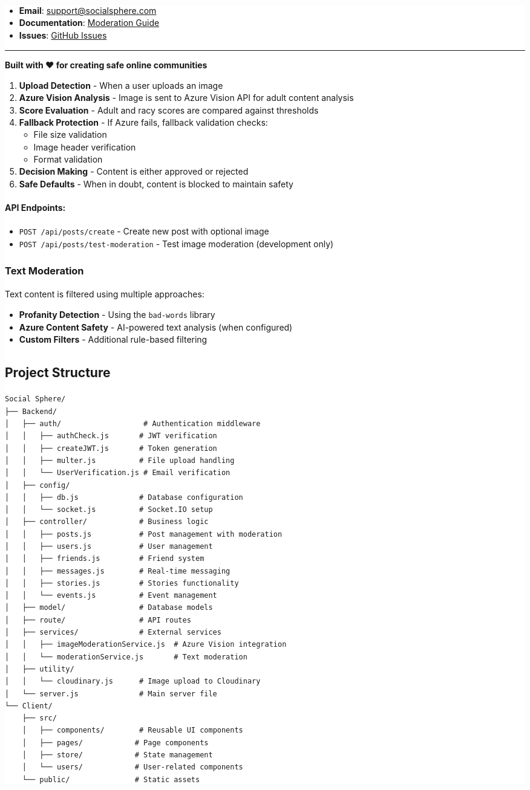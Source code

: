 - **Email**: support@socialsphere.com
- **Documentation**: [Moderation Guide](./MODERATION_GUIDE.md)
- **Issues**: [GitHub Issues](https://github.com/yourusername/social-sphere/issues)

---

**Built with ❤️ for creating safe online communities**

1. **Upload Detection** - When a user uploads an image
2. **Azure Vision Analysis** - Image is sent to Azure Vision API for adult content analysis
3. **Score Evaluation** - Adult and racy scores are compared against thresholds
4. **Fallback Protection** - If Azure fails, fallback validation checks:
   - File size validation
   - Image header verification
   - Format validation
5. **Decision Making** - Content is either approved or rejected
6. **Safe Defaults** - When in doubt, content is blocked to maintain safety

#### API Endpoints:

- `POST /api/posts/create` - Create new post with optional image
- `POST /api/posts/test-moderation` - Test image moderation (development only)

### Text Moderation

Text content is filtered using multiple approaches:

- **Profanity Detection** - Using the `bad-words` library
- **Azure Content Safety** - AI-powered text analysis (when configured)
- **Custom Filters** - Additional rule-based filtering

## Project Structure

```
Social Sphere/
├── Backend/
│   ├── auth/                   # Authentication middleware
│   │   ├── authCheck.js       # JWT verification
│   │   ├── createJWT.js       # Token generation
│   │   ├── multer.js          # File upload handling
│   │   └── UserVerification.js # Email verification
│   ├── config/
│   │   ├── db.js              # Database configuration
│   │   └── socket.js          # Socket.IO setup
│   ├── controller/            # Business logic
│   │   ├── posts.js           # Post management with moderation
│   │   ├── users.js           # User management
│   │   ├── friends.js         # Friend system
│   │   ├── messages.js        # Real-time messaging
│   │   ├── stories.js         # Stories functionality
│   │   └── events.js          # Event management
│   ├── model/                 # Database models
│   ├── route/                 # API routes
│   ├── services/              # External services
│   │   ├── imageModerationService.js  # Azure Vision integration
│   │   └── moderationService.js       # Text moderation
│   ├── utility/
│   │   └── cloudinary.js      # Image upload to Cloudinary
│   └── server.js              # Main server file
└── Client/
    ├── src/
    │   ├── components/        # Reusable UI components
    │   ├── pages/            # Page components
    │   ├── store/            # State management
    │   └── users/            # User-related components
    └── public/               # Static assets
```
